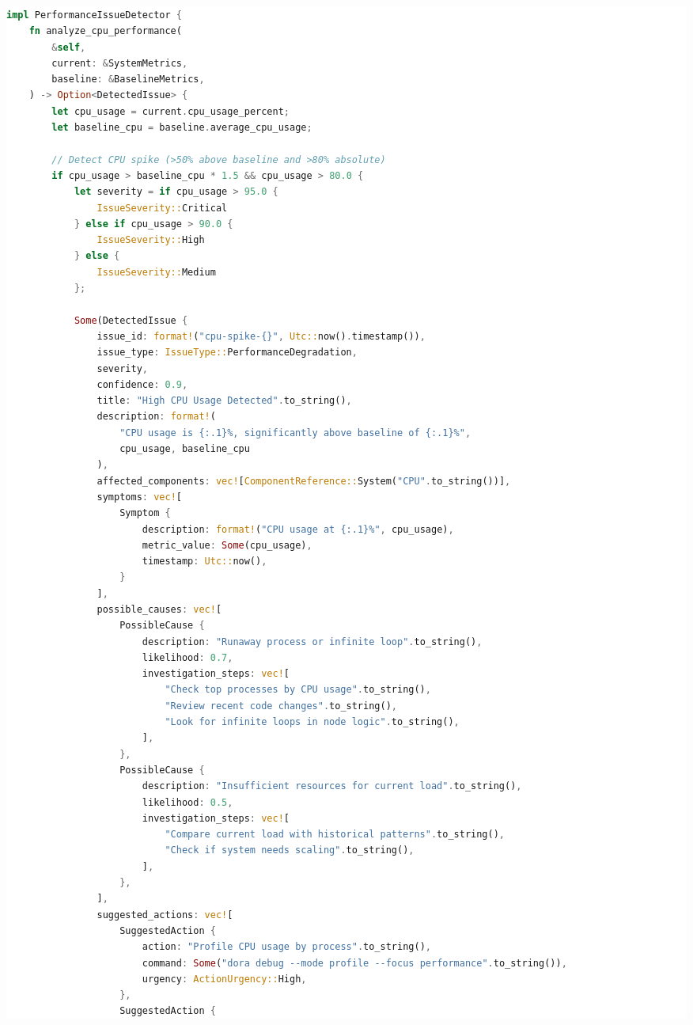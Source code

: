 ```rust
impl PerformanceIssueDetector {
    fn analyze_cpu_performance(
        &self,
        current: &SystemMetrics,
        baseline: &BaselineMetrics,
    ) -> Option<DetectedIssue> {
        let cpu_usage = current.cpu_usage_percent;
        let baseline_cpu = baseline.average_cpu_usage;
        
        // Detect CPU spike (>50% above baseline and >80% absolute)
        if cpu_usage > baseline_cpu * 1.5 && cpu_usage > 80.0 {
            let severity = if cpu_usage > 95.0 {
                IssueSeverity::Critical
            } else if cpu_usage > 90.0 {
                IssueSeverity::High
            } else {
                IssueSeverity::Medium
            };
            
            Some(DetectedIssue {
                issue_id: format!("cpu-spike-{}", Utc::now().timestamp()),
                issue_type: IssueType::PerformanceDegradation,
                severity,
                confidence: 0.9,
                title: "High CPU Usage Detected".to_string(),
                description: format!(
                    "CPU usage is {:.1}%, significantly above baseline of {:.1}%",
                    cpu_usage, baseline_cpu
                ),
                affected_components: vec![ComponentReference::System("CPU".to_string())],
                symptoms: vec![
                    Symptom {
                        description: format!("CPU usage at {:.1}%", cpu_usage),
                        metric_value: Some(cpu_usage),
                        timestamp: Utc::now(),
                    }
                ],
                possible_causes: vec![
                    PossibleCause {
                        description: "Runaway process or infinite loop".to_string(),
                        likelihood: 0.7,
                        investigation_steps: vec![
                            "Check top processes by CPU usage".to_string(),
                            "Review recent code changes".to_string(),
                            "Look for infinite loops in node logic".to_string(),
                        ],
                    },
                    PossibleCause {
                        description: "Insufficient resources for current load".to_string(),
                        likelihood: 0.5,
                        investigation_steps: vec![
                            "Compare current load with historical patterns".to_string(),
                            "Check if system needs scaling".to_string(),
                        ],
                    },
                ],
                suggested_actions: vec![
                    SuggestedAction {
                        action: "Profile CPU usage by process".to_string(),
                        command: Some("dora debug --mode profile --focus performance".to_string()),
                        urgency: ActionUrgency::High,
                    },
                    SuggestedAction {
```